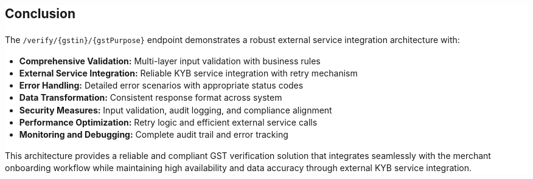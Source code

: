 ## Conclusion

The `/verify/{gstin}/{gstPurpose}` endpoint demonstrates a robust external service integration architecture with:

- **Comprehensive Validation:** Multi-layer input validation with business rules
- **External Service Integration:** Reliable KYB service integration with retry mechanism
- **Error Handling:** Detailed error scenarios with appropriate status codes
- **Data Transformation:** Consistent response format across system
- **Security Measures:** Input validation, audit logging, and compliance alignment
- **Performance Optimization:** Retry logic and efficient external service calls
- **Monitoring and Debugging:** Complete audit trail and error tracking

This architecture provides a reliable and compliant GST verification solution that integrates seamlessly with the merchant onboarding workflow while maintaining high availability and data accuracy through external KYB service integration.

